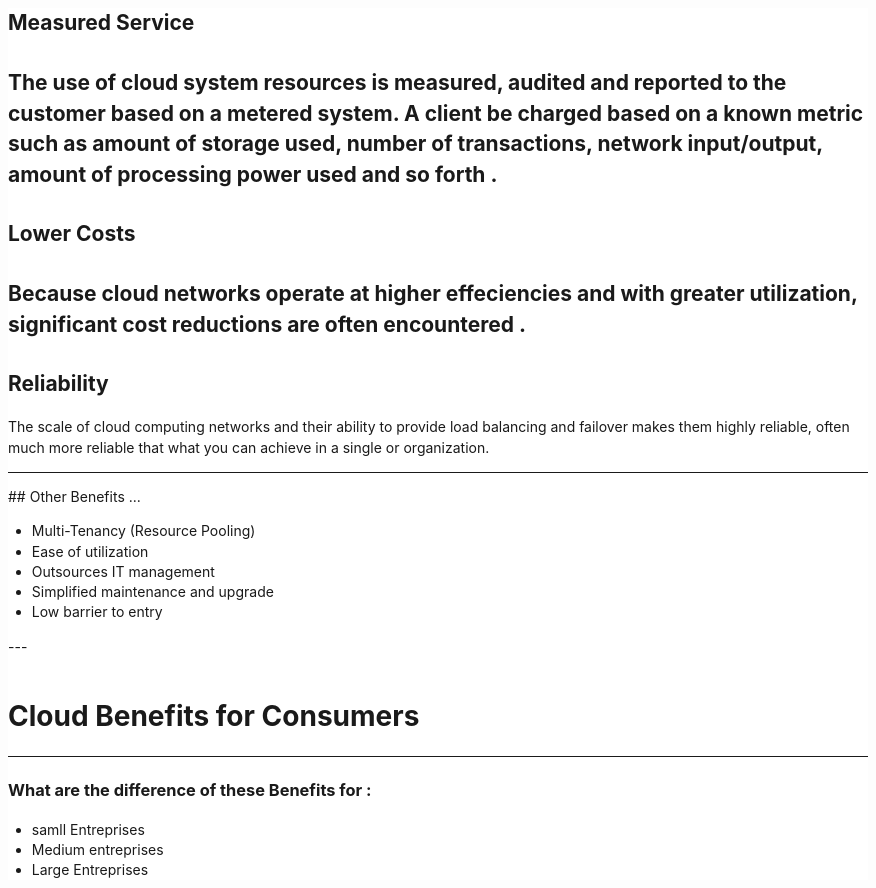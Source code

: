## Measured Service

The use of cloud system resources is measured, audited and reported to the customer based on a metered system. A client be charged based on a known metric such as amount of storage used, number of transactions, network input/output, amount of processing power used and so forth .
----

## Lower Costs 

Because cloud networks operate at higher effeciencies and with greater utilization, significant cost reductions are often encountered .
----

## Reliability

The scale of cloud computing networks and their ability to provide load balancing and failover makes them highly reliable, often much more reliable that what you can achieve in a single or organization. 

----

## Other Benefits ...

<div class="dark-bg">
  <ul>
    <li>Multi-Tenancy (Resource Pooling) </li>
    <li>Ease of utilization</li>
    <li>Outsources IT management</li>
    <li>Simplified maintenance and upgrade</li>
    <li>Low barrier to entry</li>
  </ul>
</div>
---



# Cloud Benefits for Consumers

----



### What are the difference of these Benefits for :

<div class="dark-bg">
  <ul>
    <li>samll Entreprises</li>
    <li>Medium entreprises</li>
    <li>Large Entreprises</li>
  </ul>
</div>
